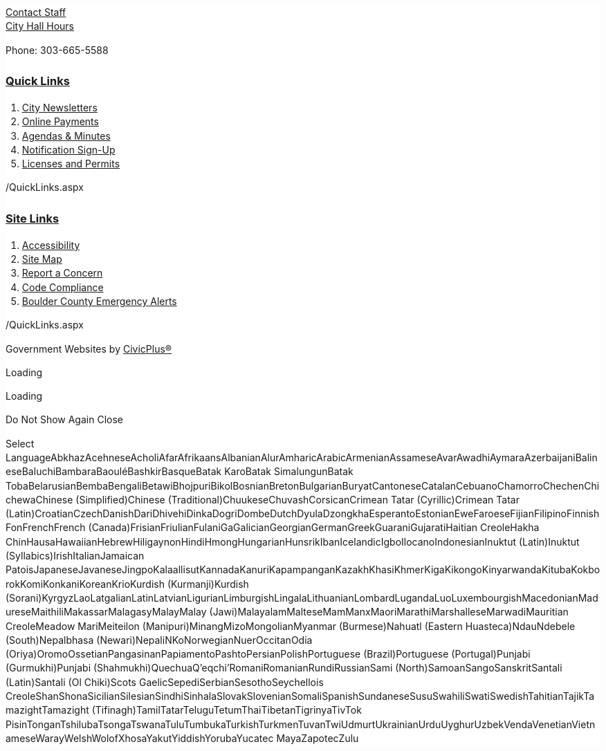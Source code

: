    [Contact Staff](https://www.lafayetteco.gov/1469/Contact-and-Connect)  
   [City Hall Hours](https://www.lafayetteco.gov/2478/City-Closures-and-Cancellations)
   
   Phone: 303-665-5588

### [Quick Links](https://www.lafayetteco.gov/QuickLinks.aspx?CID=104)

1. [City Newsletters](https://www.lafayetteco.gov/1469/Contact-and-Connect)
2. [Online Payments](https://www.municipalonlinepayments.com/lafayetteco)
3. [Agendas &amp; Minutes](https://www.lafayetteco.gov/Archive.aspx)
4. [Notification Sign-Up](https://www.lafayetteco.gov/list.aspx)
5. [Licenses and Permits](https://lafayetteco.gov/484/Licenses-Permits-Forms)

/QuickLinks.aspx

### [Site Links](https://www.lafayetteco.gov/QuickLinks.aspx?CID=105)

1. [Accessibility](https://www.lafayetteco.gov/Accessibility)
2. [Site Map](https://lafayetteco.gov/SiteMap)
3. [Report a Concern](https://lafayetteco.gov/requesttracker.aspx)
4. [Code Compliance](https://lafayetteco.gov/112/Code-Compliance)
5. [Boulder County Emergency Alerts](https://member.everbridge.net/453003085612231/login)

/QuickLinks.aspx

Government Websites by [CivicPlus®](https://connect.civicplus.com/referral)

Loading

Loading

Do Not Show Again Close

Select LanguageAbkhazAcehneseAcholiAfarAfrikaansAlbanianAlurAmharicArabicArmenianAssameseAvarAwadhiAymaraAzerbaijaniBalineseBaluchiBambaraBaouléBashkirBasqueBatak KaroBatak SimalungunBatak TobaBelarusianBembaBengaliBetawiBhojpuriBikolBosnianBretonBulgarianBuryatCantoneseCatalanCebuanoChamorroChechenChichewaChinese (Simplified)Chinese (Traditional)ChuukeseChuvashCorsicanCrimean Tatar (Cyrillic)Crimean Tatar (Latin)CroatianCzechDanishDariDhivehiDinkaDogriDombeDutchDyulaDzongkhaEsperantoEstonianEweFaroeseFijianFilipinoFinnishFonFrenchFrench (Canada)FrisianFriulianFulaniGaGalicianGeorgianGermanGreekGuaraniGujaratiHaitian CreoleHakha ChinHausaHawaiianHebrewHiligaynonHindiHmongHungarianHunsrikIbanIcelandicIgboIlocanoIndonesianInuktut (Latin)Inuktut (Syllabics)IrishItalianJamaican PatoisJapaneseJavaneseJingpoKalaallisutKannadaKanuriKapampanganKazakhKhasiKhmerKigaKikongoKinyarwandaKitubaKokborokKomiKonkaniKoreanKrioKurdish (Kurmanji)Kurdish (Sorani)KyrgyzLaoLatgalianLatinLatvianLigurianLimburgishLingalaLithuanianLombardLugandaLuoLuxembourgishMacedonianMadureseMaithiliMakassarMalagasyMalayMalay (Jawi)MalayalamMalteseMamManxMaoriMarathiMarshalleseMarwadiMauritian CreoleMeadow MariMeiteilon (Manipuri)MinangMizoMongolianMyanmar (Burmese)Nahuatl (Eastern Huasteca)NdauNdebele (South)Nepalbhasa (Newari)NepaliNKoNorwegianNuerOccitanOdia (Oriya)OromoOssetianPangasinanPapiamentoPashtoPersianPolishPortuguese (Brazil)Portuguese (Portugal)Punjabi (Gurmukhi)Punjabi (Shahmukhi)QuechuaQʼeqchiʼRomaniRomanianRundiRussianSami (North)SamoanSangoSanskritSantali (Latin)Santali (Ol Chiki)Scots GaelicSepediSerbianSesothoSeychellois CreoleShanShonaSicilianSilesianSindhiSinhalaSlovakSlovenianSomaliSpanishSundaneseSusuSwahiliSwatiSwedishTahitianTajikTamazightTamazight (Tifinagh)TamilTatarTeluguTetumThaiTibetanTigrinyaTivTok PisinTonganTshilubaTsongaTswanaTuluTumbukaTurkishTurkmenTuvanTwiUdmurtUkrainianUrduUyghurUzbekVendaVenetianVietnameseWarayWelshWolofXhosaYakutYiddishYorubaYucatec MayaZapotecZulu
